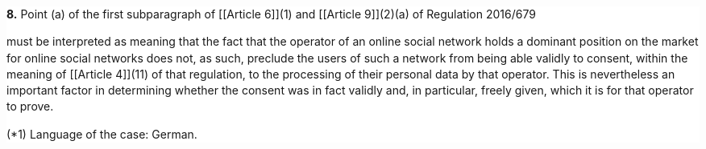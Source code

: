 **8.** Point (a) of the first subparagraph of [[Article 6]](1\) and [[Article 9]](2\)(a) of Regulation 2016/679

must be interpreted as meaning that the fact that the operator of an online social network holds a dominant position on the market for online social networks does not, as such, preclude the users of such a network from being able validly to consent, within the meaning of [[Article 4]](11\) of that regulation, to the processing of their personal data by that operator. This is nevertheless an important factor in determining whether the consent was in fact validly and, in particular, freely given, which it is for that operator to prove.

(\*1) Language of the case: German.
